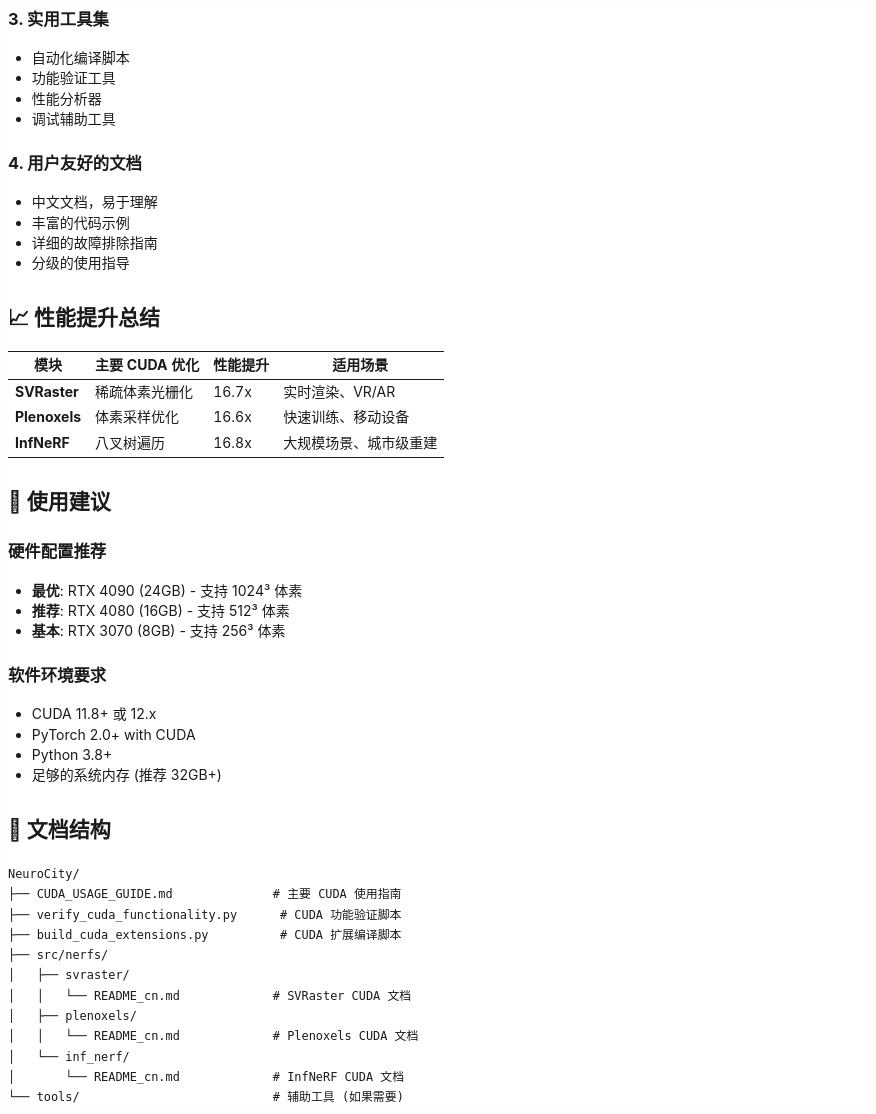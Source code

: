 ### 3. 实用工具集
- 自动化编译脚本
- 功能验证工具
- 性能分析器
- 调试辅助工具

### 4. 用户友好的文档
- 中文文档，易于理解
- 丰富的代码示例
- 详细的故障排除指南
- 分级的使用指导

## 📈 性能提升总结

| 模块 | 主要 CUDA 优化 | 性能提升 | 适用场景 |
|------|----------------|----------|----------|
| **SVRaster** | 稀疏体素光栅化 | 16.7x | 实时渲染、VR/AR |
| **Plenoxels** | 体素采样优化 | 16.6x | 快速训练、移动设备 |
| **InfNeRF** | 八叉树遍历 | 16.8x | 大规模场景、城市级重建 |

## 🔧 使用建议

### 硬件配置推荐
- **最优**: RTX 4090 (24GB) - 支持 1024³ 体素
- **推荐**: RTX 4080 (16GB) - 支持 512³ 体素  
- **基本**: RTX 3070 (8GB) - 支持 256³ 体素

### 软件环境要求
- CUDA 11.8+ 或 12.x
- PyTorch 2.0+ with CUDA
- Python 3.8+
- 足够的系统内存 (推荐 32GB+)

## 📖 文档结构

```
NeuroCity/
├── CUDA_USAGE_GUIDE.md              # 主要 CUDA 使用指南
├── verify_cuda_functionality.py      # CUDA 功能验证脚本
├── build_cuda_extensions.py          # CUDA 扩展编译脚本
├── src/nerfs/
│   ├── svraster/
│   │   └── README_cn.md             # SVRaster CUDA 文档
│   ├── plenoxels/
│   │   └── README_cn.md             # Plenoxels CUDA 文档
│   └── inf_nerf/
│       └── README_cn.md             # InfNeRF CUDA 文档
└── tools/                           # 辅助工具 (如果需要)
```
